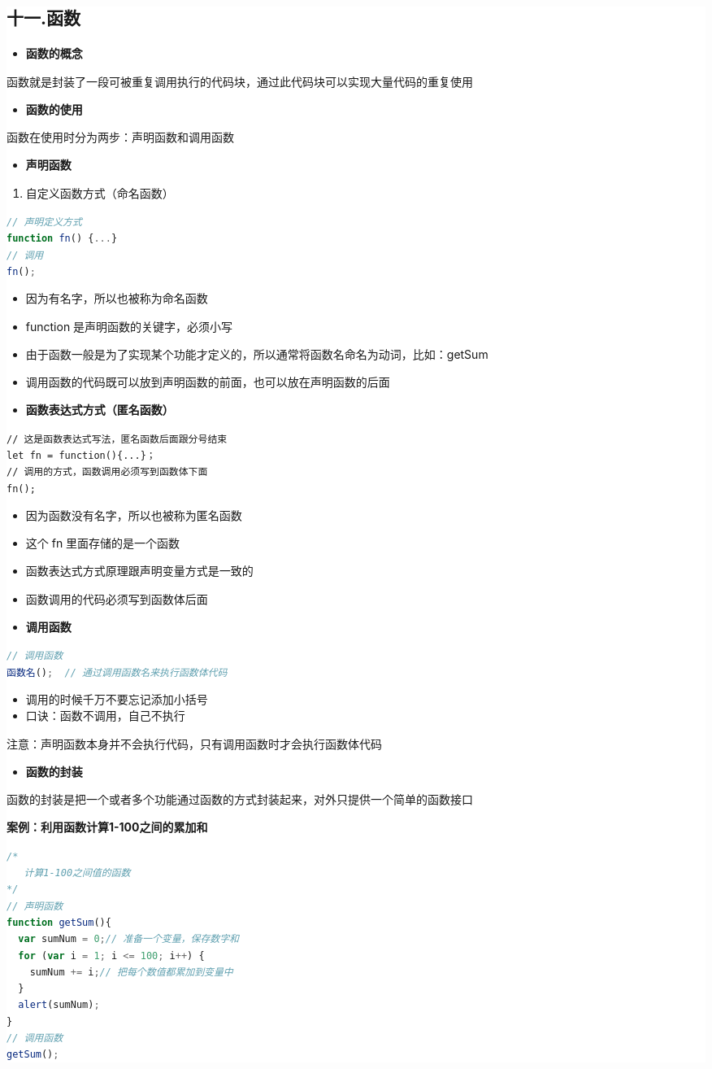 ## **十一.函数**

-  **函数的概念**

函数就是封装了一段可被重复调用执行的代码块，通过此代码块可以实现大量代码的重复使用

-  **函数的使用**

函数在使用时分为两步：声明函数和调用函数

-  **声明函数**

1. 自定义函数方式（命名函数）

```js
// 声明定义方式
function fn() {...}
// 调用  
fn(); 
```

- 因为有名字，所以也被称为命名函数  
- function 是声明函数的关键字，必须小写
- 由于函数一般是为了实现某个功能才定义的，所以通常将函数名命名为动词，比如：getSum
- 调用函数的代码既可以放到声明函数的前面，也可以放在声明函数的后面 

- **函数表达式方式（匿名函数）**

```jade
// 这是函数表达式写法，匿名函数后面跟分号结束
let fn = function(){...}；
// 调用的方式，函数调用必须写到函数体下面
fn();
```

- 因为函数没有名字，所以也被称为匿名函数  
- 这个 fn 里面存储的是一个函数    
- 函数表达式方式原理跟声明变量方式是一致的  
- 函数调用的代码必须写到函数体后面

-  **调用函数**

```js
// 调用函数
函数名();  // 通过调用函数名来执行函数体代码
```

- 调用的时候千万不要忘记添加小括号
- 口诀：函数不调用，自己不执行

注意：声明函数本身并不会执行代码，只有调用函数时才会执行函数体代码

-  **函数的封装**

函数的封装是把一个或者多个功能通过函数的方式封装起来，对外只提供一个简单的函数接口

**案例：利用函数计算1-100之间的累加和** 

```js
/* 
   计算1-100之间值的函数
*/
// 声明函数
function getSum(){
  var sumNum = 0;// 准备一个变量，保存数字和
  for (var i = 1; i <= 100; i++) {
    sumNum += i;// 把每个数值都累加到变量中
  }
  alert(sumNum);
}
// 调用函数
getSum();
```